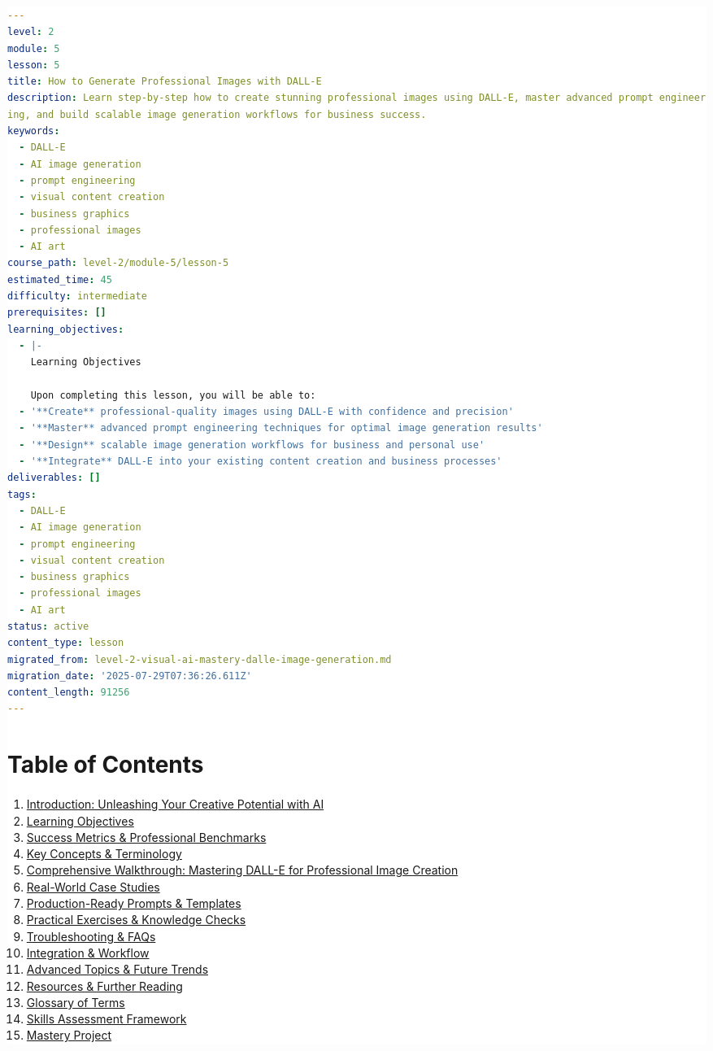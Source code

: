 ```yaml
---
level: 2
module: 5
lesson: 5
title: How to Generate Professional Images with DALL-E
description: Learn step-by-step how to create stunning professional images using DALL-E, master advanced prompt engineering, and build scalable image generation workflows for business success.
keywords:
  - DALL-E
  - AI image generation
  - prompt engineering
  - visual content creation
  - business graphics
  - professional images
  - AI art
course_path: level-2/module-5/lesson-5
estimated_time: 45
difficulty: intermediate
prerequisites: []
learning_objectives:
  - |-
    Learning Objectives

    Upon completing this lesson, you will be able to:
  - '**Create** professional-quality images using DALL-E with confidence and precision'
  - '**Master** advanced prompt engineering techniques for optimal image generation results'
  - '**Design** scalable image generation workflows for business and personal use'
  - '**Integrate** DALL-E into your existing content creation and business processes'
deliverables: []
tags:
  - DALL-E
  - AI image generation
  - prompt engineering
  - visual content creation
  - business graphics
  - professional images
  - AI art
status: active
content_type: lesson
migrated_from: level-2-visual-ai-mastery-dalle-image-generation.md
migration_date: '2025-07-29T07:36:26.611Z'
content_length: 91256
---
```



# Table of Contents
1.  [Introduction: Unleashing Your Creative Potential with AI](#introduction)
2.  [Learning Objectives](#objectives)
3.  [Success Metrics & Professional Benchmarks](#benchmarks)
4.  [Key Concepts & Terminology](#concepts)
5.  [Comprehensive Walkthrough: Mastering DALL-E for Professional Image Creation](#walkthrough)
6.  [Real-World Case Studies](#casestudies)
7.  [Production-Ready Prompts & Templates](#prompts)
8.  [Practical Exercises & Knowledge Checks](#exercises)
9.  [Troubleshooting & FAQs](#troubleshooting)
10. [Integration & Workflow](#integration)
11. [Advanced Topics & Future Trends](#advanced)
12. [Resources & Further Reading](#resources)
13. [Glossary of Terms](#glossary)
14. [Skills Assessment Framework](#assessment)
15. [Mastery Project](#mastery)